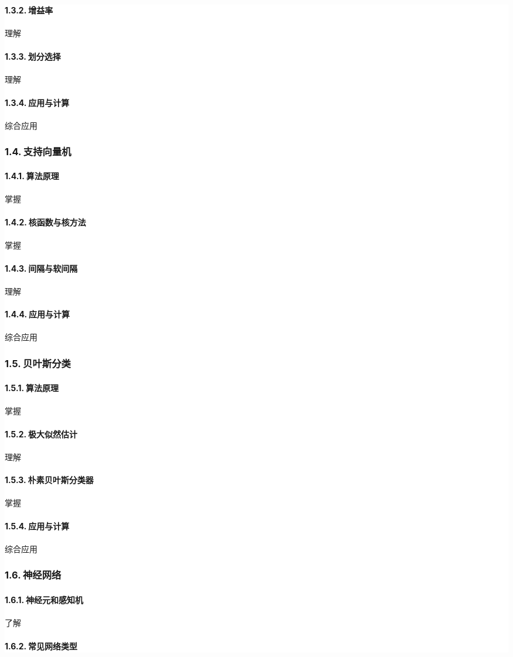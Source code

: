 #### 1.3.2. 增益率

理解

#### 1.3.3. 划分选择

理解

#### 1.3.4. 应用与计算

综合应用

### 1.4. 支持向量机

#### 1.4.1. 算法原理

掌握

#### 1.4.2. 核函数与核方法

掌握

#### 1.4.3. 间隔与软间隔

理解

#### 1.4.4. 应用与计算

综合应用

### 1.5. 贝叶斯分类

#### 1.5.1. 算法原理

掌握

#### 1.5.2. 极大似然估计

理解

#### 1.5.3. 朴素贝叶斯分类器

掌握

#### 1.5.4. 应用与计算

综合应用

### 1.6. 神经网络

#### 1.6.1. 神经元和感知机

了解

#### 1.6.2. 常见网络类型
